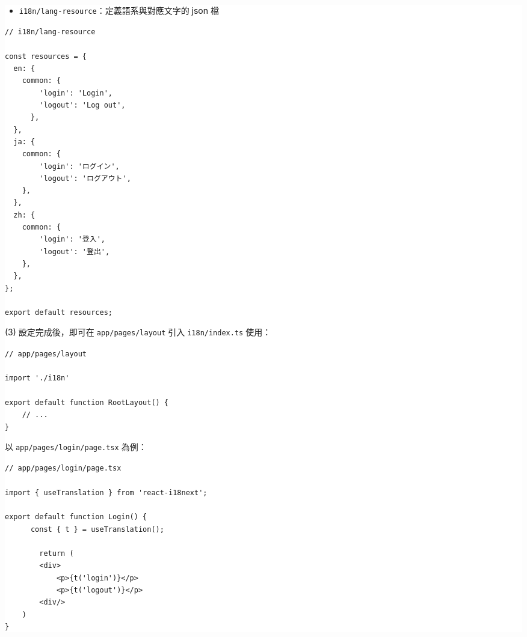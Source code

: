 + `i18n/lang-resource`：定義語系與對應文字的 json 檔

```jsonld=
// i18n/lang-resource

const resources = {
  en: {
    common: {
        'login': 'Login',
        'logout': 'Log out',
      },
  },
  ja: {
    common: {
        'login': 'ログイン',
        'logout': 'ログアウト', 
    },
  },
  zh: {
    common: {
        'login': '登入',
        'logout': '登出', 
    },
  },
};

export default resources;
```

(3) 設定完成後，即可在 `app/pages/layout` 引入 `i18n/index.ts` 使用：

```typescript=
// app/pages/layout

import './i18n'

export default function RootLayout() {
    // ...
}
```

以 `app/pages/login/page.tsx` 為例：

```typescript=
// app/pages/login/page.tsx

import { useTranslation } from 'react-i18next';

export default function Login() {
      const { t } = useTranslation();
    
        return (
        <div>
            <p>{t('login')}</p>
            <p>{t('logout')}</p>
        <div/>
    )    
}
```
